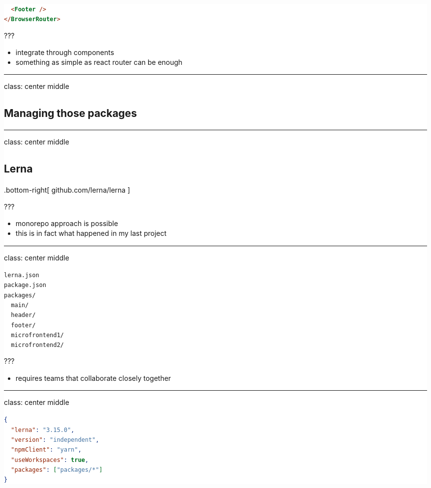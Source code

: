 ```html
  <Footer />
</BrowserRouter>
```

???

- integrate through components
- something as simple as react router can be enough

---

class: center middle

## Managing those packages

---

class: center middle

## Lerna

.bottom-right[
github.com/lerna/lerna
]

???

- monorepo approach is possible
- this is in fact what happened in my last project

---

class: center middle

```plaintext
lerna.json
package.json
packages/
  main/
  header/
  footer/
  microfrontend1/
  microfrontend2/
```

???

- requires teams that collaborate closely together

---

class: center middle

```json
{
  "lerna": "3.15.0",
  "version": "independent",
  "npmClient": "yarn",
  "useWorkspaces": true,
  "packages": ["packages/*"]
}
```
